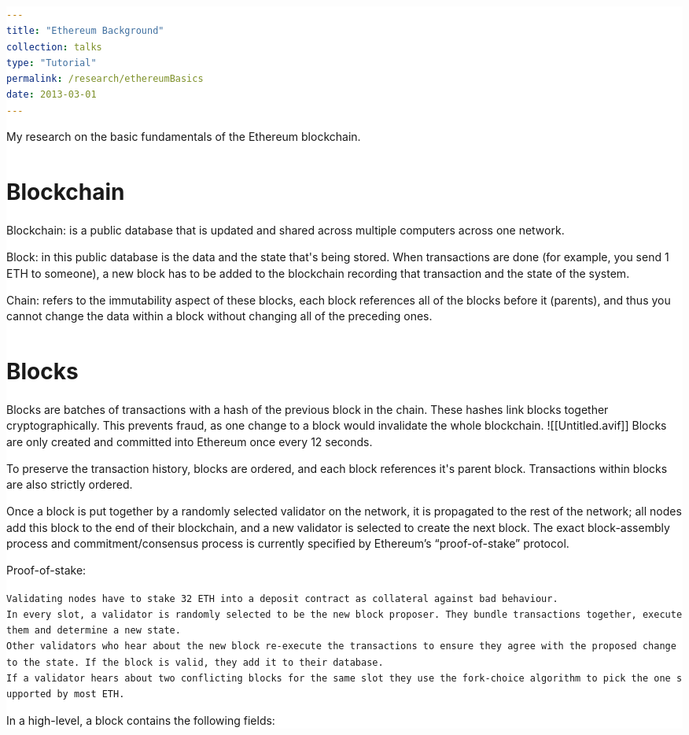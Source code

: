 ```yaml
---
title: "Ethereum Background"
collection: talks
type: "Tutorial"
permalink: /research/ethereumBasics
date: 2013-03-01
---
```


My research on the basic fundamentals of the Ethereum blockchain.

# Blockchain

Blockchain: is a public database that is updated and shared across multiple computers across one network.

Block: in this public database is the data and the state that's being stored. When transactions are done (for example, you send 1 ETH to someone), a new block has to be added to the blockchain recording that transaction and the state of the system.

Chain: refers to the immutability aspect of these blocks, each block references all of the blocks before it (parents), and thus you cannot change the data within a block without changing all of the preceding ones.

# Blocks

Blocks are batches of transactions with a hash of the previous block in the chain. These hashes link blocks together cryptographically. This prevents fraud, as one change to a block would invalidate the whole blockchain. ![[Untitled.avif]] Blocks are only created and committed into Ethereum once every 12 seconds.

To preserve the transaction history, blocks are ordered, and each block references it's parent block. Transactions within blocks are also strictly ordered.

Once a block is put together by a randomly selected validator on the network, it is propagated to the rest of the network; all nodes add this block to the end of their blockchain, and a new validator is selected to create the next block. The exact block-assembly process and commitment/consensus process is currently specified by Ethereum’s “proof-of-stake” protocol.

Proof-of-stake:

    Validating nodes have to stake 32 ETH into a deposit contract as collateral against bad behaviour.
    In every slot, a validator is randomly selected to be the new block proposer. They bundle transactions together, execute them and determine a new state.
    Other validators who hear about the new block re-execute the transactions to ensure they agree with the proposed change to the state. If the block is valid, they add it to their database.
    If a validator hears about two conflicting blocks for the same slot they use the fork-choice algorithm to pick the one supported by most ETH.

In a high-level, a block contains the following fields:
